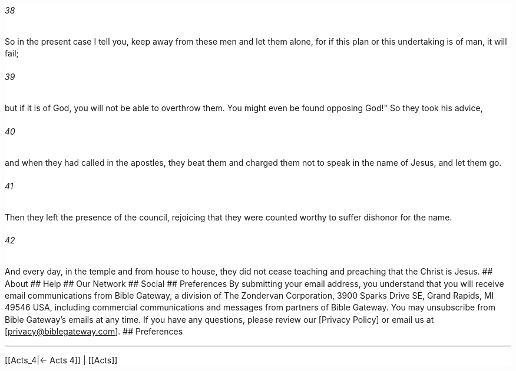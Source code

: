 



###### 38 


So in the present case I tell you, keep away from these men and let them alone, for if this plan or this undertaking is of man, it will fail; 





###### 39 


but if it is of God, you will not be able to overthrow them. You might even be found opposing God!" So they took his advice, 





###### 40 


and when they had called in the apostles, they beat them and charged them not to speak in the name of Jesus, and let them go. 





###### 41 


Then they left the presence of the council, rejoicing that they were counted worthy to suffer dishonor for the name. 





###### 42 


And every day, in the temple and from house to house, they did not cease teaching and preaching that the Christ is Jesus. ## About ## Help ## Our Network ## Social ## Preferences By submitting your email address, you understand that you will receive email communications from Bible Gateway, a division of The Zondervan Corporation, 3900 Sparks Drive SE, Grand Rapids, MI 49546 USA, including commercial communications and messages from partners of Bible Gateway. You may unsubscribe from Bible Gateway&rsquo;s emails at any time. If you have any questions, please review our [Privacy Policy] or email us at [privacy@biblegateway.com]. ## Preferences

***

[[Acts_4|← Acts 4]] | [[Acts]]
